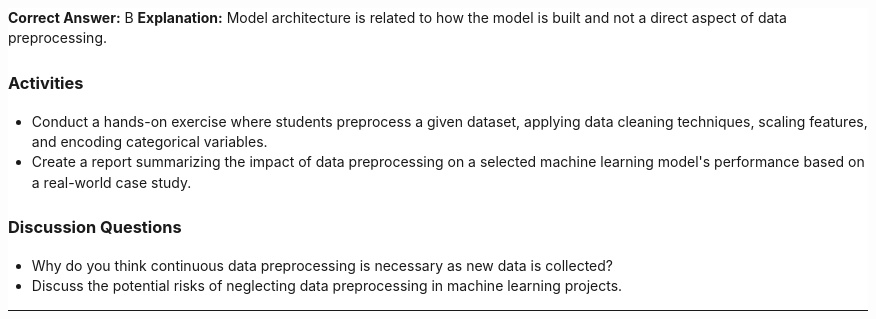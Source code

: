 **Correct Answer:** B
**Explanation:** Model architecture is related to how the model is built and not a direct aspect of data preprocessing.

### Activities
- Conduct a hands-on exercise where students preprocess a given dataset, applying data cleaning techniques, scaling features, and encoding categorical variables.
- Create a report summarizing the impact of data preprocessing on a selected machine learning model's performance based on a real-world case study.

### Discussion Questions
- Why do you think continuous data preprocessing is necessary as new data is collected?
- Discuss the potential risks of neglecting data preprocessing in machine learning projects.

---

